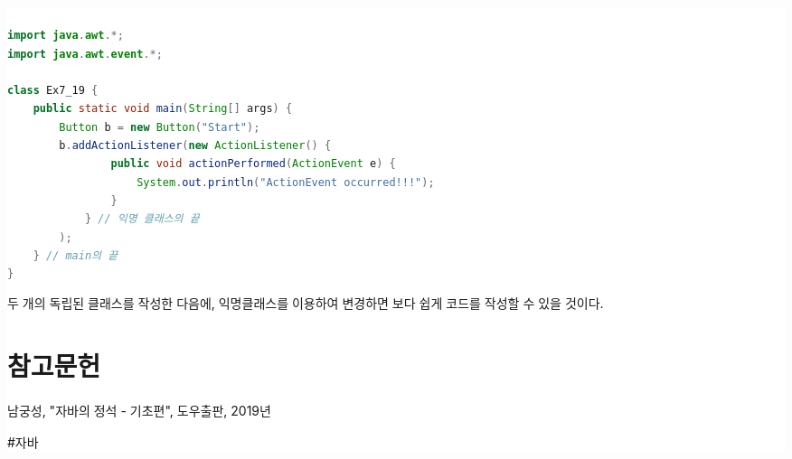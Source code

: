 ```java

import java.awt.*;
import java.awt.event.*;

class Ex7_19 {
	public static void main(String[] args) {
		Button b = new Button("Start");
		b.addActionListener(new ActionListener() {
				public void actionPerformed(ActionEvent e) {
					System.out.println("ActionEvent occurred!!!");
				}
			} // 익명 클래스의 끝
		);
	} // main의 끝
} 

```

두 개의 독립된 클래스를 작성한 다음에, 익명클래스를 이용하여 변경하면 보다 쉽게 코드를 작성할 수 있을 것이다.

# 참고문헌

남궁성, "자바의 정석 - 기초편", 도우출판, 2019년

#자바